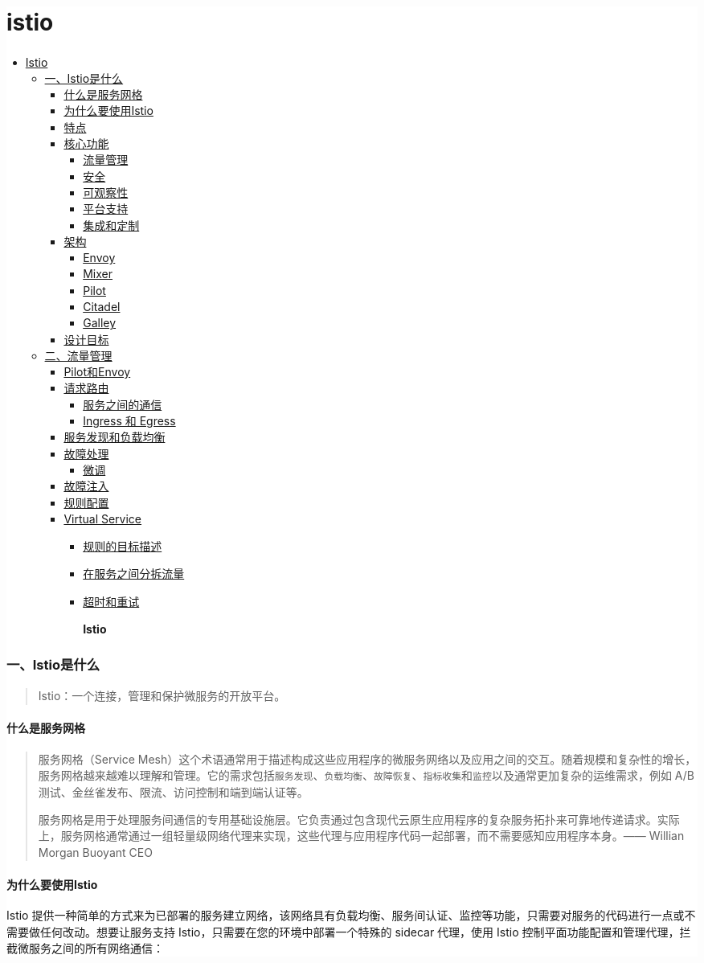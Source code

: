 # istio

* [Istio](istio.md#istio)
  * [一、Istio是什么](istio.md#一、istio是什么)
    * [什么是服务网格](istio.md#什么是服务网格)
    * [为什么要使用Istio](istio.md#为什么要使用istio)
    * [特点](istio.md#特点)
    * [核心功能](istio.md#核心功能)
      * [流量管理](istio.md#流量管理)
      * [安全](istio.md#安全)
      * [可观察性](istio.md#可观察性)
      * [平台支持](istio.md#平台支持)
      * [集成和定制](istio.md#集成和定制)
    * [架构](istio.md#架构)
      * [Envoy](istio.md#envoy)
      * [Mixer](istio.md#mixer)
      * [Pilot](istio.md#pilot)
      * [Citadel](istio.md#citadel)
      * [Galley](istio.md#galley)
    * [设计目标](istio.md#设计目标)
  * [二、流量管理](istio.md#二、流量管理)
    * [Pilot和Envoy](istio.md#pilot和envoy)
    * [请求路由](istio.md#请求路由)
      * [服务之间的通信](istio.md#服务之间的通信)
      * [Ingress 和 Egress](istio.md#ingress-和-egress)
    * [服务发现和负载均衡](istio.md#服务发现和负载均衡)
    * [故障处理](istio.md#故障处理)
      * [微调](istio.md#微调)
    * [故障注入](istio.md#故障注入)
    * [规则配置](istio.md#规则配置)
    * [Virtual Service](istio.md#virtual-service)
      * [规则的目标描述](istio.md#规则的目标描述)
      * [在服务之间分拆流量](istio.md#在服务之间分拆流量)
      * [超时和重试](istio.md#超时和重试)

        **Istio**

### 一、Istio是什么

> Istio：一个连接，管理和保护微服务的开放平台。

#### 什么是服务网格

> 服务网格（Service Mesh）这个术语通常用于描述构成这些应用程序的微服务网络以及应用之间的交互。随着规模和复杂性的增长，服务网格越来越难以理解和管理。它的需求包括`服务发现`、`负载均衡`、`故障恢复`、`指标收集`和`监控`以及通常更加复杂的运维需求，例如 A/B 测试、金丝雀发布、限流、访问控制和端到端认证等。
>
> 服务网格是用于处理服务间通信的专用基础设施层。它负责通过包含现代云原生应用程序的复杂服务拓扑来可靠地传递请求。实际上，服务网格通常通过一组轻量级网络代理来实现，这些代理与应用程序代码一起部署，而不需要感知应用程序本身。—— Willian Morgan Buoyant CEO

#### 为什么要使用Istio

Istio 提供一种简单的方式来为已部署的服务建立网络，该网络具有负载均衡、服务间认证、监控等功能，只需要对服务的代码进行一点或不需要做任何改动。想要让服务支持 Istio，只需要在您的环境中部署一个特殊的 sidecar 代理，使用 Istio 控制平面功能配置和管理代理，拦截微服务之间的所有网络通信：
